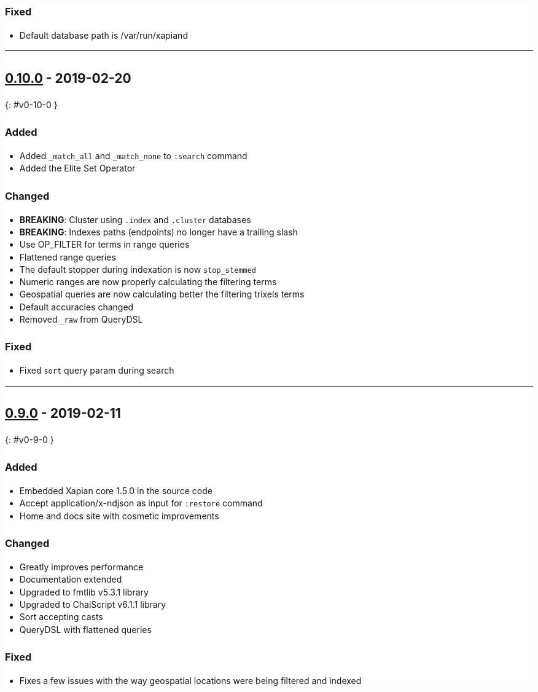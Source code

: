 ### Fixed
- Default database path is /var/run/xapiand


---
## [0.10.0] - 2019-02-20
{: #v0-10-0 }

### Added
- Added `_match_all` and `_match_none` to `:search` command
- Added the Elite Set Operator

### Changed
- **BREAKING**: Cluster using `.index` and `.cluster` databases
- **BREAKING**: Indexes paths (endpoints) no longer have a trailing slash
- Use OP_FILTER for terms in range queries
- Flattened range queries
- The default stopper during indexation is now `stop_stemmed`
- Numeric ranges are now properly calculating the filtering terms
- Geospatial queries are now calculating better the filtering trixels terms
- Default accuracies changed
- Removed `_raw` from QueryDSL

### Fixed
- Fixed `sort` query param during search


---
## [0.9.0] - 2019-02-11
{: #v0-9-0 }

### Added
- Embedded Xapian core 1.5.0 in the source code
- Accept application/x-ndjson as input for `:restore` command
- Home and docs site with cosmetic improvements

### Changed
- Greatly improves performance
- Documentation extended
- Upgraded to fmtlib v5.3.1 library
- Upgraded to ChaiScript v6.1.1 library
- Sort accepting casts
- QueryDSL with flattened queries

### Fixed
- Fixes a few issues with the way geospatial locations were
  being filtered and indexed


[Unreleased]: https://github.com/Kronuz/Xapiand/compare/v0.25.0...HEAD
[0.25.0]: https://github.com/Kronuz/Xapiand/compare/v0.24.0...v0.25.0
[0.24.0]: https://github.com/Kronuz/Xapiand/compare/v0.23.0...v0.24.0
[0.23.0]: https://github.com/Kronuz/Xapiand/compare/v0.22.2...v0.23.0
[0.22.2]: https://github.com/Kronuz/Xapiand/compare/v0.22.1...v0.22.2
[0.22.1]: https://github.com/Kronuz/Xapiand/compare/v0.22.0...v0.22.1
[0.22.0]: https://github.com/Kronuz/Xapiand/compare/v0.21.2...v0.22.0
[0.21.2]: https://github.com/Kronuz/Xapiand/compare/v0.21.1...v0.21.2
[0.21.1]: https://github.com/Kronuz/Xapiand/compare/v0.21.0...v0.21.1
[0.21.0]: https://github.com/Kronuz/Xapiand/compare/v0.20.1...v0.21.0
[0.20.1]: https://github.com/Kronuz/Xapiand/compare/v0.20.0...v0.20.1
[0.20.0]: https://github.com/Kronuz/Xapiand/compare/v0.19.7...v0.20.0
[0.19.7]: https://github.com/Kronuz/Xapiand/compare/v0.19.6...v0.19.7
[0.19.6]: https://github.com/Kronuz/Xapiand/compare/v0.19.5...v0.19.6
[0.19.5]: https://github.com/Kronuz/Xapiand/compare/v0.19.4...v0.19.5
[0.19.4]: https://github.com/Kronuz/Xapiand/compare/v0.19.3...v0.19.4
[0.19.3]: https://github.com/Kronuz/Xapiand/compare/v0.19.2...v0.19.3
[0.19.2]: https://github.com/Kronuz/Xapiand/compare/v0.19.1...v0.19.2
[0.19.1]: https://github.com/Kronuz/Xapiand/compare/v0.19.0...v0.19.1
[0.19.0]: https://github.com/Kronuz/Xapiand/compare/v0.18.1...v0.19.0
[0.18.1]: https://github.com/Kronuz/Xapiand/compare/v0.18.0...v0.18.1
[0.18.0]: https://github.com/Kronuz/Xapiand/compare/v0.17.0...v0.18.0
[0.17.0]: https://github.com/Kronuz/Xapiand/compare/v0.16.1...v0.17.0
[0.16.1]: https://github.com/Kronuz/Xapiand/compare/v0.16.0...v0.16.1
[0.16.0]: https://github.com/Kronuz/Xapiand/compare/v0.15.0...v0.16.0
[0.15.0]: https://github.com/Kronuz/Xapiand/compare/v0.14.0...v0.15.0
[0.14.0]: https://github.com/Kronuz/Xapiand/compare/v0.12.2...v0.14.0
[0.12.2]: https://github.com/Kronuz/Xapiand/compare/v0.12.1...v0.12.2
[0.12.1]: https://github.com/Kronuz/Xapiand/compare/v0.12.0...v0.12.1
[0.12.0]: https://github.com/Kronuz/Xapiand/compare/v0.11.1...v0.12.0
[0.11.1]: https://github.com/Kronuz/Xapiand/compare/v0.11.0...v0.11.1
[0.11.0]: https://github.com/Kronuz/Xapiand/compare/v0.10.2...v0.11.0
[0.10.2]: https://github.com/Kronuz/Xapiand/compare/v0.10.1...v0.10.2
[0.10.1]: https://github.com/Kronuz/Xapiand/compare/v0.10.0...v0.10.1
[0.10.0]: https://github.com/Kronuz/Xapiand/compare/v0.9.0...v0.10.0
[0.9.0]: https://github.com/Kronuz/Xapiand/compare/v0.8.15...v0.9.0
[0.8.15]: https://github.com/Kronuz/Xapiand/compare/v0.8.14...v0.8.15
[0.8.14]: https://github.com/Kronuz/Xapiand/compare/v0.8.13...v0.8.14
[0.8.13]: https://github.com/Kronuz/Xapiand/compare/v0.8.12...v0.8.13
[0.8.12]: https://github.com/Kronuz/Xapiand/compare/v0.8.11...v0.8.12
[0.8.11]: https://github.com/Kronuz/Xapiand/compare/v0.8.10...v0.8.11
[0.8.10]: https://github.com/Kronuz/Xapiand/compare/v0.8.9...v0.8.10
[0.8.9]: https://github.com/Kronuz/Xapiand/compare/v0.8.8...v0.8.9
[0.8.8]: https://github.com/Kronuz/Xapiand/compare/v0.8.7...v0.8.8
[0.8.7]: https://github.com/Kronuz/Xapiand/compare/v0.8.6...v0.8.7
[0.8.6]: https://github.com/Kronuz/Xapiand/compare/v0.8.5...v0.8.6
[0.8.5]: https://github.com/Kronuz/Xapiand/compare/v0.8.4...v0.8.5
[0.8.4]: https://github.com/Kronuz/Xapiand/compare/v0.8.3...v0.8.4
[0.8.3]: https://github.com/Kronuz/Xapiand/compare/v0.8.2...v0.8.3
[0.8.2]: https://github.com/Kronuz/Xapiand/compare/v0.8.1...v0.8.2
[0.8.1]: https://github.com/Kronuz/Xapiand/compare/v0.8.0...v0.8.1
[0.8.0]: https://github.com/Kronuz/Xapiand/compare/v0.7.0...v0.8.0
[0.7.0]: https://github.com/Kronuz/Xapiand/compare/v0.6.2...v0.7.0
[0.6.2]: https://github.com/Kronuz/Xapiand/compare/v0.6.1...v0.6.2
[0.6.1]: https://github.com/Kronuz/Xapiand/compare/v0.6.0...v0.6.1
[0.6.0]: https://github.com/Kronuz/Xapiand/compare/v0.5.2...v0.6.0
[0.5.2]: https://github.com/Kronuz/Xapiand/compare/v0.5.1...v0.5.2
[0.5.1]: https://github.com/Kronuz/Xapiand/compare/v0.5.0...v0.5.1
[0.5.0]: https://github.com/Kronuz/Xapiand/compare/v0.4.2...v0.5.0
[0.4.2]: https://github.com/Kronuz/Xapiand/compare/v0.4.1...v0.4.2
[0.4.1]: https://github.com/Kronuz/Xapiand/compare/v0.4.0...v0.4.1
[0.4.0]: https://github.com/Kronuz/Xapiand/compare/v0.3.0...v0.4.0
[0.3.0]: https://github.com/Kronuz/Xapiand/compare/v0.0.0...v0.3.0